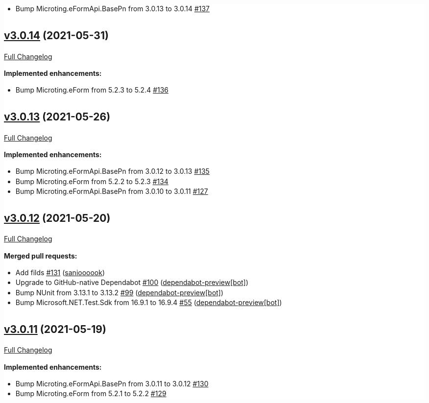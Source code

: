 - Bump Microting.eFormApi.BasePn from 3.0.13 to 3.0.14 [\#137](https://github.com/microting/eform-items-planning-base/issues/137)

## [v3.0.14](https://github.com/microting/eform-items-planning-base/tree/v3.0.14) (2021-05-31)

[Full Changelog](https://github.com/microting/eform-items-planning-base/compare/v3.0.13...v3.0.14)

**Implemented enhancements:**

- Bump Microting.eForm from 5.2.3 to 5.2.4 [\#136](https://github.com/microting/eform-items-planning-base/issues/136)

## [v3.0.13](https://github.com/microting/eform-items-planning-base/tree/v3.0.13) (2021-05-26)

[Full Changelog](https://github.com/microting/eform-items-planning-base/compare/v3.0.12...v3.0.13)

**Implemented enhancements:**

- Bump Microting.eFormApi.BasePn from 3.0.12 to 3.0.13 [\#135](https://github.com/microting/eform-items-planning-base/issues/135)
- Bump Microting.eForm from 5.2.2 to 5.2.3 [\#134](https://github.com/microting/eform-items-planning-base/issues/134)
- Bump Microting.eFormApi.BasePn from 3.0.10 to 3.0.11 [\#127](https://github.com/microting/eform-items-planning-base/issues/127)

## [v3.0.12](https://github.com/microting/eform-items-planning-base/tree/v3.0.12) (2021-05-20)

[Full Changelog](https://github.com/microting/eform-items-planning-base/compare/v3.0.11...v3.0.12)

**Merged pull requests:**

- Add filds  [\#131](https://github.com/microting/eform-items-planning-base/pull/131) ([sanioooook](https://github.com/sanioooook))
- Upgrade to GitHub-native Dependabot [\#100](https://github.com/microting/eform-items-planning-base/pull/100) ([dependabot-preview[bot]](https://github.com/apps/dependabot-preview))
- Bump NUnit from 3.13.1 to 3.13.2 [\#99](https://github.com/microting/eform-items-planning-base/pull/99) ([dependabot-preview[bot]](https://github.com/apps/dependabot-preview))
- Bump Microsoft.NET.Test.Sdk from 16.9.1 to 16.9.4 [\#55](https://github.com/microting/eform-items-planning-base/pull/55) ([dependabot-preview[bot]](https://github.com/apps/dependabot-preview))

## [v3.0.11](https://github.com/microting/eform-items-planning-base/tree/v3.0.11) (2021-05-19)

[Full Changelog](https://github.com/microting/eform-items-planning-base/compare/v3.0.10...v3.0.11)

**Implemented enhancements:**

- Bump Microting.eFormApi.BasePn from 3.0.11 to 3.0.12 [\#130](https://github.com/microting/eform-items-planning-base/issues/130)
- Bump Microting.eForm from 5.2.1 to 5.2.2 [\#129](https://github.com/microting/eform-items-planning-base/issues/129)
